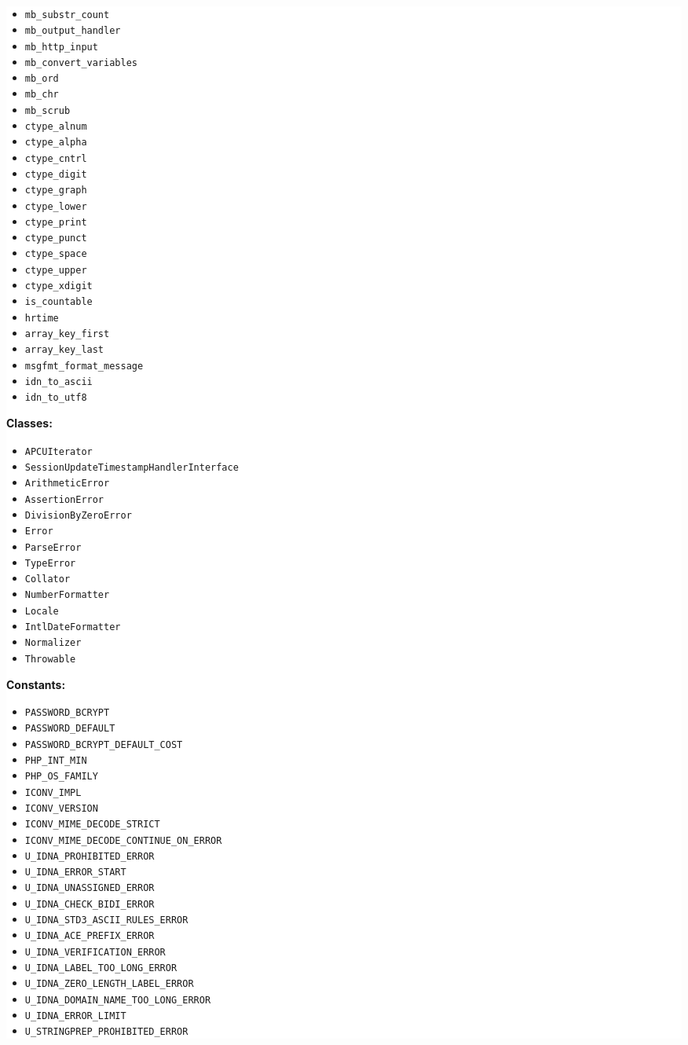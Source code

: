   - `mb_substr_count`
  - `mb_output_handler`
  - `mb_http_input`
  - `mb_convert_variables`
  - `mb_ord`
  - `mb_chr`
  - `mb_scrub`
  - `ctype_alnum`
  - `ctype_alpha`
  - `ctype_cntrl`
  - `ctype_digit`
  - `ctype_graph`
  - `ctype_lower`
  - `ctype_print`
  - `ctype_punct`
  - `ctype_space`
  - `ctype_upper`
  - `ctype_xdigit`
  - `is_countable`
  - `hrtime`
  - `array_key_first`
  - `array_key_last`
  - `msgfmt_format_message`
  - `idn_to_ascii`
  - `idn_to_utf8`

**Classes:**
  - `APCUIterator`
  - `SessionUpdateTimestampHandlerInterface`
  - `ArithmeticError`
  - `AssertionError`
  - `DivisionByZeroError`
  - `Error`
  - `ParseError`
  - `TypeError`
  - `Collator`
  - `NumberFormatter`
  - `Locale`
  - `IntlDateFormatter`
  - `Normalizer`
  - `Throwable`

**Constants:**
  - `PASSWORD_BCRYPT`
  - `PASSWORD_DEFAULT`
  - `PASSWORD_BCRYPT_DEFAULT_COST`
  - `PHP_INT_MIN`
  - `PHP_OS_FAMILY`
  - `ICONV_IMPL`
  - `ICONV_VERSION`
  - `ICONV_MIME_DECODE_STRICT`
  - `ICONV_MIME_DECODE_CONTINUE_ON_ERROR`
  - `U_IDNA_PROHIBITED_ERROR`
  - `U_IDNA_ERROR_START`
  - `U_IDNA_UNASSIGNED_ERROR`
  - `U_IDNA_CHECK_BIDI_ERROR`
  - `U_IDNA_STD3_ASCII_RULES_ERROR`
  - `U_IDNA_ACE_PREFIX_ERROR`
  - `U_IDNA_VERIFICATION_ERROR`
  - `U_IDNA_LABEL_TOO_LONG_ERROR`
  - `U_IDNA_ZERO_LENGTH_LABEL_ERROR`
  - `U_IDNA_DOMAIN_NAME_TOO_LONG_ERROR`
  - `U_IDNA_ERROR_LIMIT`
  - `U_STRINGPREP_PROHIBITED_ERROR`